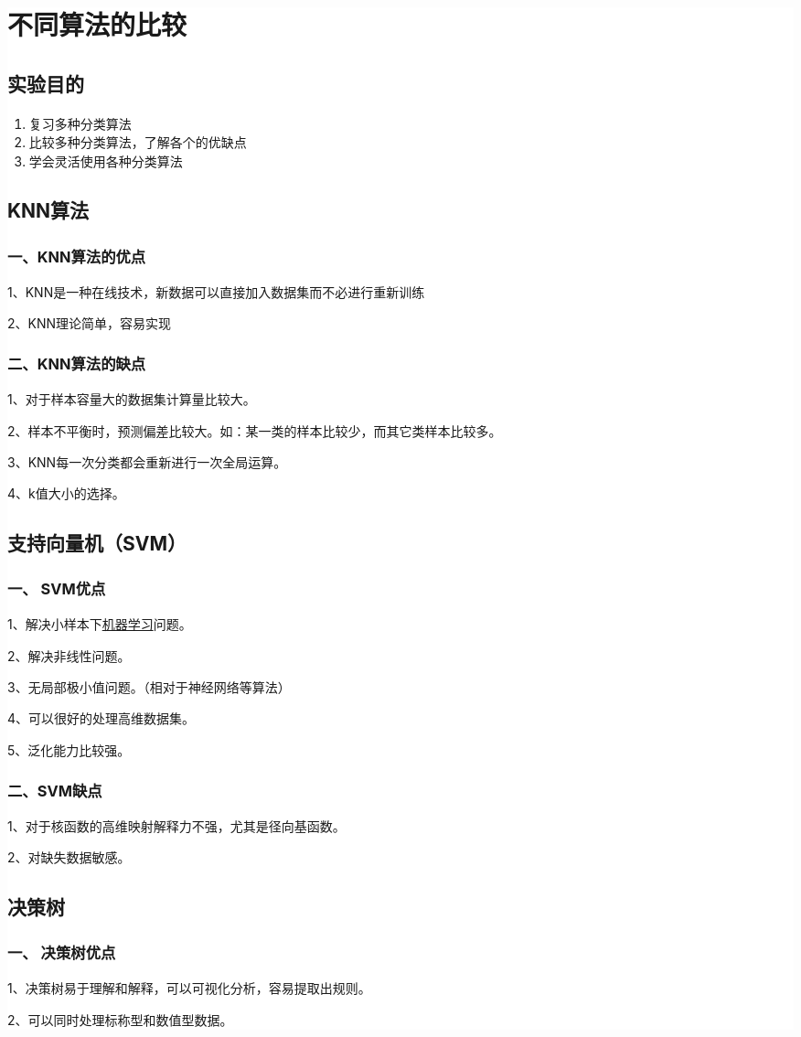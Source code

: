 # 不同算法的比较

## 实验目的

1. 复习多种分类算法
2. 比较多种分类算法，了解各个的优缺点
3. 学会灵活使用各种分类算法

## KNN算法

### 一、KNN算法的优点

1、KNN是一种在线技术，新数据可以直接加入数据集而不必进行重新训练

2、KNN理论简单，容易实现

### 二、KNN算法的缺点

1、对于样本容量大的数据集计算量比较大。

2、样本不平衡时，预测偏差比较大。如：某一类的样本比较少，而其它类样本比较多。

3、KNN每一次分类都会重新进行一次全局运算。

4、k值大小的选择。

## 支持向量机（SVM）

### 一、  SVM优点

1、解决小样本下[机器学习](http://lib.csdn.net/base/machinelearning)问题。

2、解决非线性问题。

3、无局部极小值问题。（相对于神经网络等算法）

4、可以很好的处理高维数据集。

5、泛化能力比较强。

### 二、SVM缺点

1、对于核函数的高维映射解释力不强，尤其是径向基函数。

2、对缺失数据敏感。

## 决策树

### 一、  决策树优点

1、决策树易于理解和解释，可以可视化分析，容易提取出规则。

2、可以同时处理标称型和数值型数据。
